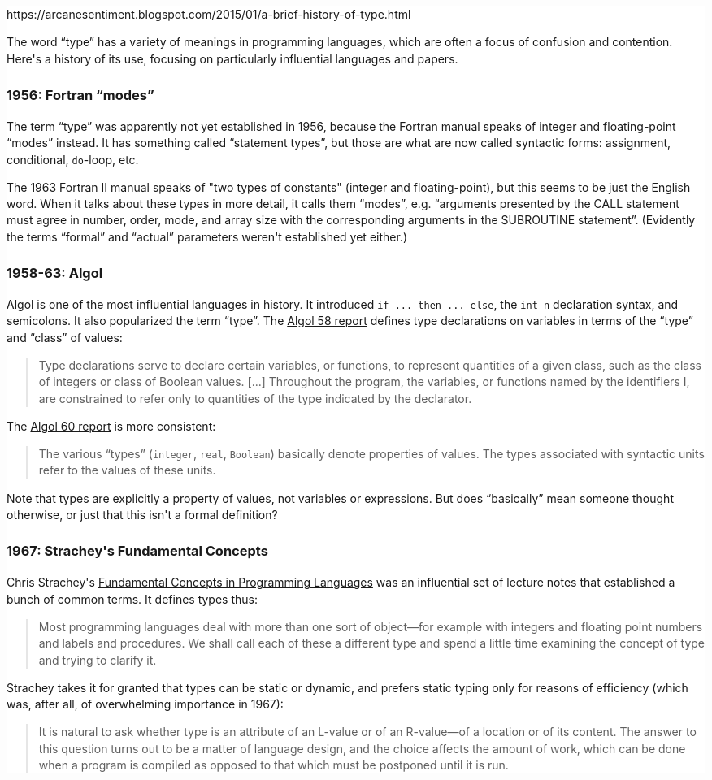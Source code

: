 https://arcanesentiment.blogspot.com/2015/01/a-brief-history-of-type.html

The word “type” has a variety of meanings in programming languages, which are often a focus of confusion and contention. Here's a history of its use, focusing on particularly influential languages and papers.

### 1956: Fortran “modes”

The term “type” was apparently not yet established in 1956, because the Fortran manual speaks of integer and floating-point “modes” instead. It has something called “statement types”, but those are what are now called syntactic forms: assignment, conditional, `do`-loop, etc.

The 1963 [Fortran II manual](http://archive.computerhistory.org/resources/text/Fortran/102663119.05.01.acc.pdf) speaks of "two types of constants" (integer and floating-point), but this seems to be just the English word. When it talks about these types in more detail, it calls them “modes”, e.g. “arguments presented by the CALL statement must agree in number, order, mode, and array size with the corresponding arguments in the SUBROUTINE statement”. (Evidently the terms “formal” and “actual” parameters weren't established yet either.)

### 1958-63: Algol

Algol is one of the most influential languages in history. It introduced `if ... then ... else`, the `int n` declaration syntax, and semicolons. It also popularized the term “type”. The [Algol 58 report](http://www.softwarepreservation.org/projects/ALGOL/report/Algol58_preliminary_report_CACM.pdf) defines type declarations on variables in terms of the “type” and “class” of values:

> Type declarations serve to declare certain variables, or functions, to represent quantities of a given class, such as the class of integers or class of Boolean values. [...] Throughout the program, the variables, or functions named by the identifiers I, are constrained to refer only to quantities of the type indicated by the declarator.

The [Algol 60 report](http://www.masswerk.at/algol60/report.htm) is more consistent:

> The various “types” (`integer`, `real`, `Boolean`) basically denote properties of values. The types associated with syntactic units refer to the values of these units.

Note that types are explicitly a property of values, not variables or expressions. But does “basically” mean someone thought otherwise, or just that this isn't a formal definition?

### 1967: Strachey's Fundamental Concepts

Chris Strachey's [Fundamental Concepts in Programming Languages](http://www.itu.dk/courses/BPRD/E2009/fundamental-1967.pdf%E2%80%8E) was an influential set of lecture notes that established a bunch of common terms. It defines types thus:

> Most programming languages deal with more than one sort of object—for example with integers and floating point numbers and labels and procedures. We shall call each of these a different type and spend a little time examining the concept of type and trying to clarify it.

Strachey takes it for granted that types can be static or dynamic, and prefers static typing only for reasons of efficiency (which was, after all, of overwhelming importance in 1967):

> It is natural to ask whether type is an attribute of an L-value or of an R-value—of a location or of its content. The answer to this question turns out to be a matter of language design, and the choice affects the amount of work, which can be done when a program is compiled as opposed to that which must be postponed until it is run.
